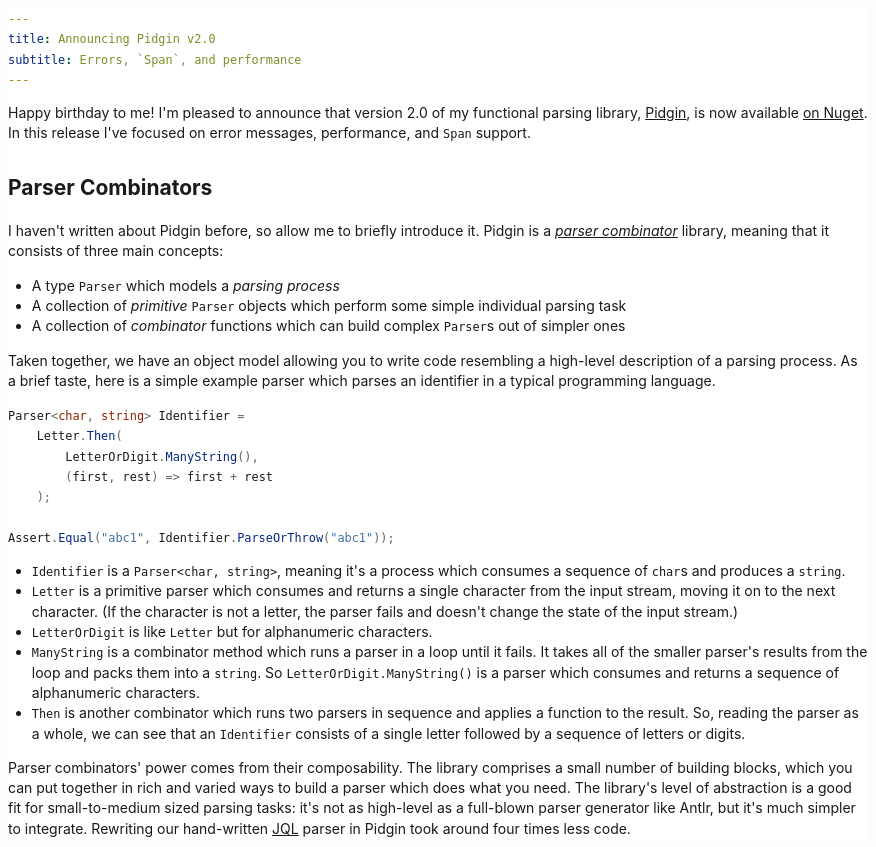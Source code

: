 ```yaml
---
title: Announcing Pidgin v2.0
subtitle: Errors, `Span`, and performance
---
```


Happy birthday to me! I'm pleased to announce that version 2.0 of my functional parsing library, [Pidgin](https://github.com/benjamin-hodgson/Pidgin), is now available [on Nuget](https://www.nuget.org/packages/Pidgin). In this release I've focused on error messages, performance, and `Span` support.


Parser Combinators
------------------

I haven't written about Pidgin before, so allow me to briefly introduce it. Pidgin is a [_parser combinator_](https://en.wikipedia.org/wiki/Parser_combinator) library, meaning that it consists of three main concepts:

* A type `Parser` which models a _parsing process_
* A collection of _primitive_ `Parser` objects which perform some simple individual parsing task
* A collection of _combinator_ functions which can build complex `Parser`s out of simpler ones

Taken together, we have an object model allowing you to write code resembling a high-level description of a parsing process. As a brief taste, here is a simple example parser which parses an identifier in a typical programming language.

```csharp
Parser<char, string> Identifier =
    Letter.Then(
        LetterOrDigit.ManyString(),
        (first, rest) => first + rest
    );

Assert.Equal("abc1", Identifier.ParseOrThrow("abc1"));
```

* `Identifier` is a `Parser<char, string>`, meaning it's a process which consumes a sequence of `char`s and produces a `string`.
* `Letter` is a primitive parser which consumes and returns a single character from the input stream, moving it on to the next character. (If the character is not a letter, the parser fails and doesn't change the state of the input stream.)
* `LetterOrDigit` is like `Letter` but for alphanumeric characters.
* `ManyString` is a combinator method which runs a parser in a loop until it fails. It takes all of the smaller parser's results from the loop and packs them into a `string`. So `LetterOrDigit.ManyString()` is a parser which consumes and returns a sequence of alphanumeric characters.
* `Then` is another combinator which runs two parsers in sequence and applies a function to the result. So, reading the parser as a whole, we can see that an `Identifier` consists of a single letter followed by a sequence of letters or digits.

Parser combinators' power comes from their composability. The library comprises a small number of building blocks, which you can put together in rich and varied ways to build a parser which does what you need. The library's level of abstraction is a good fit for small-to-medium sized parsing tasks: it's not as high-level as a full-blown parser generator like Antlr, but it's much simpler to integrate. Rewriting our hand-written [JQL](https://www.benjamin.pizza/posts/2017-11-13-recursion-without-recursion.html) parser in Pidgin took around four times less code.
